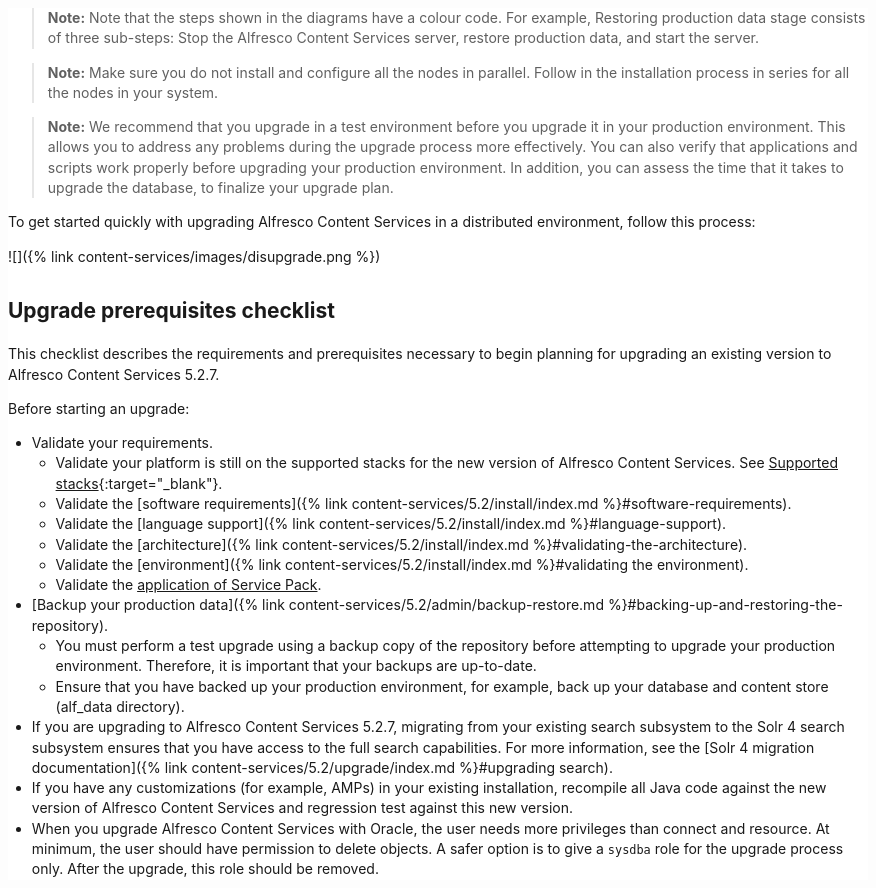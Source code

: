 > **Note:** Note that the steps shown in the diagrams have a colour code. For example, Restoring production data stage consists of three sub-steps: Stop the Alfresco Content Services server, restore production data, and start the server.

> **Note:** Make sure you do not install and configure all the nodes in parallel. Follow in the installation process in series for all the nodes in your system.

> **Note:** We recommend that you upgrade in a test environment before you upgrade it in your production environment. This allows you to address any problems during the upgrade process more effectively. You can also verify that applications and scripts work properly before upgrading your production environment. In addition, you can assess the time that it takes to upgrade the database, to finalize your upgrade plan.

To get started quickly with upgrading Alfresco Content Services in a distributed environment, follow this process:

![]({% link content-services/images/disupgrade.png %})

## Upgrade prerequisites checklist

This checklist describes the requirements and prerequisites necessary to begin planning for upgrading an existing version to Alfresco Content Services 5.2.7.

Before starting an upgrade:

-   Validate your requirements.
    -   Validate your platform is still on the supported stacks for the new version of Alfresco Content Services. See [Supported stacks](https://www.alfresco.com/services/subscription/supported-platforms){:target="_blank"}.
    -   Validate the [software requirements]({% link content-services/5.2/install/index.md %}#software-requirements).
    -   Validate the [language support]({% link content-services/5.2/install/index.md %}#language-support).
    -   Validate the [architecture]({% link content-services/5.2/install/index.md %}#validating-the-architecture).
    -   Validate the [environment]({% link content-services/5.2/install/index.md %}#validating the environment).
    -   Validate the [application of Service Pack](#applying-a-service-pack).
-   [Backup your production data]({% link content-services/5.2/admin/backup-restore.md %}#backing-up-and-restoring-the-repository).
    -   You must perform a test upgrade using a backup copy of the repository before attempting to upgrade your production environment. Therefore, it is important that your backups are up-to-date.
    -   Ensure that you have backed up your production environment, for example, back up your database and content store (alf_data directory).
-   If you are upgrading to Alfresco Content Services 5.2.7, migrating from your existing search subsystem to the Solr 4 search subsystem ensures that you have access to the full search capabilities. For more information, see the [Solr 4 migration documentation]({% link content-services/5.2/upgrade/index.md %}#upgrading search).
-   If you have any customizations (for example, AMPs) in your existing installation, recompile all Java code against the new version of Alfresco Content Services and regression test against this new version.
-   When you upgrade Alfresco Content Services with Oracle, the user needs more privileges than connect and resource. At minimum, the user should have permission to delete objects. A safer option is to give a `sysdba` role for the upgrade process only. After the upgrade, this role should be removed.
